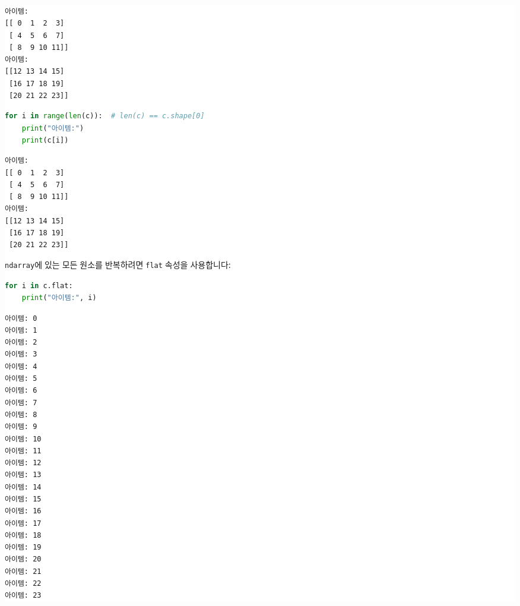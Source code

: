     아이템:
    [[ 0  1  2  3]
     [ 4  5  6  7]
     [ 8  9 10 11]]
    아이템:
    [[12 13 14 15]
     [16 17 18 19]
     [20 21 22 23]]
    


```python
for i in range(len(c)):  # len(c) == c.shape[0]
    print("아이템:")
    print(c[i])
```

    아이템:
    [[ 0  1  2  3]
     [ 4  5  6  7]
     [ 8  9 10 11]]
    아이템:
    [[12 13 14 15]
     [16 17 18 19]
     [20 21 22 23]]
    

`ndarray`에 있는 모든 원소를 반복하려면 `flat` 속성을 사용합니다:


```python
for i in c.flat:
    print("아이템:", i)
```

    아이템: 0
    아이템: 1
    아이템: 2
    아이템: 3
    아이템: 4
    아이템: 5
    아이템: 6
    아이템: 7
    아이템: 8
    아이템: 9
    아이템: 10
    아이템: 11
    아이템: 12
    아이템: 13
    아이템: 14
    아이템: 15
    아이템: 16
    아이템: 17
    아이템: 18
    아이템: 19
    아이템: 20
    아이템: 21
    아이템: 22
    아이템: 23
    